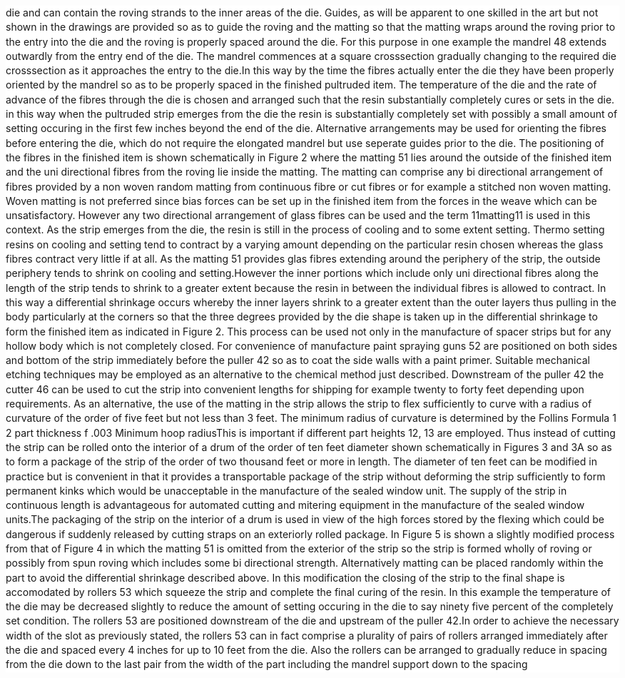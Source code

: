 die and can contain the roving strands to the inner areas of the die. Guides, as will be apparent to one skilled in the art but not shown in the drawings are provided so as to guide the roving and the matting so that the matting wraps around the roving prior to the entry into the die and the roving is properly spaced around the die. For this purpose in one example the mandrel 48 extends outwardly from the entry end of the die. The mandrel commences at a square crosssection gradually changing to the required die crosssection as it approaches the entry to the die.In this way by the time the fibres actually enter the die they have been properly oriented by the mandrel so as to be properly spaced in the finished pultruded item. The temperature of the die and the rate of advance of the fibres through the die is chosen and arranged such that the resin substantially completely cures or sets in the die. in this way when the pultruded strip emerges from the die the resin is substantially completely set with possibly a small amount of setting occuring in the first few inches beyond the end of the die. Alternative arrangements may be used for orienting the fibres before entering the die, which do not require the elongated mandrel but use seperate guides prior to the die. The positioning of the fibres in the finished item is shown schematically in Figure 2 where the matting 51 lies around the outside of the finished item and the uni directional fibres from the roving lie inside the matting. The matting can comprise any bi directional arrangement of fibres provided by a non woven random matting from continuous fibre or cut fibres or for example a stitched non woven matting. Woven matting is not preferred since bias forces can be set up in the finished item from the forces in the weave which can be unsatisfactory. However any two directional arrangement of glass fibres can be used and the term 11matting11 is used in this context. As the strip emerges from the die, the resin is still in the process of cooling and to some extent setting. Thermo setting resins on cooling and setting tend to contract by a varying amount depending on the particular resin chosen whereas the glass fibres contract very little if at all. As the matting 51 provides glas fibres extending around the periphery of the strip, the outside periphery tends to shrink on cooling and setting.However the inner portions which include only uni directional fibres along the length of the strip tends to shrink to a greater extent because the resin in between the individual fibres is allowed to contract. In this way a differential shrinkage occurs whereby the inner layers shrink to a greater extent than the outer layers thus pulling in the body particularly at the corners so that the three degrees provided by the die shape is taken up in the differential shrinkage to form the finished item as indicated in Figure 2. This process can be used not only in the manufacture of spacer strips but for any hollow body which is not completely closed. For convenience of manufacture paint spraying guns 52 are positioned on both sides and bottom of the strip immediately before the puller 42 so as to coat the side walls with a paint primer. Suitable mechanical etching techniques may be employed as an alternative to the chemical method just described. Downstream of the puller 42 the cutter 46 can be used to cut the strip into convenient lengths for shipping for example twenty to forty feet depending upon requirements. As an alternative, the use of the matting in the strip allows the strip to flex sufficiently to curve with a radius of curvature of the order of five feet but not less than 3 feet. The minimum radius of curvature is determined by the Follins Formula 1 2 part thickness f .003 Minimum hoop radiusThis is important if different part heights 12, 13 are employed. Thus instead of cutting the strip can be rolled onto the interior of a drum of the order of ten feet diameter shown schematically in Figures 3 and 3A so as to form a package of the strip of the order of two thousand feet or more in length. The diameter of ten feet can be modified in practice but is convenient in that it provides a transportable package of the strip without deforming the strip sufficiently to form permanent kinks which would be unacceptable in the manufacture of the sealed window unit. The supply of the strip in continuous length is advantageous for automated cutting and mitering equipment in the manufacture of the sealed window units.The packaging of the strip on the interior of a drum is used in view of the high forces stored by the flexing which could be dangerous if suddenly released by cutting straps on an exteriorly rolled package. In Figure 5 is shown a slightly modified process from that of Figure 4 in which the matting 51 is omitted from the exterior of the strip so the strip is formed wholly of roving or possibly from spun roving which includes some bi directional strength. Alternatively matting can be placed randomly within the part to avoid the differential shrinkage described above. In this modification the closing of the strip to the final shape is accomodated by rollers 53 which squeeze the strip and complete the final curing of the resin. In this example the temperature of the die may be decreased slightly to reduce the amount of setting occuring in the die to say ninety five percent of the completely set condition. The rollers 53 are positioned downstream of the die and upstream of the puller 42.In order to achieve the necessary width of the slot as previously stated, the rollers 53 can in fact comprise a plurality of pairs of rollers arranged immediately after the die and spaced every 4 inches for up to 10 feet from the die. Also the rollers can be arranged to gradually reduce in spacing from the die down to the last pair from the width of the part including the mandrel support down to the spacing